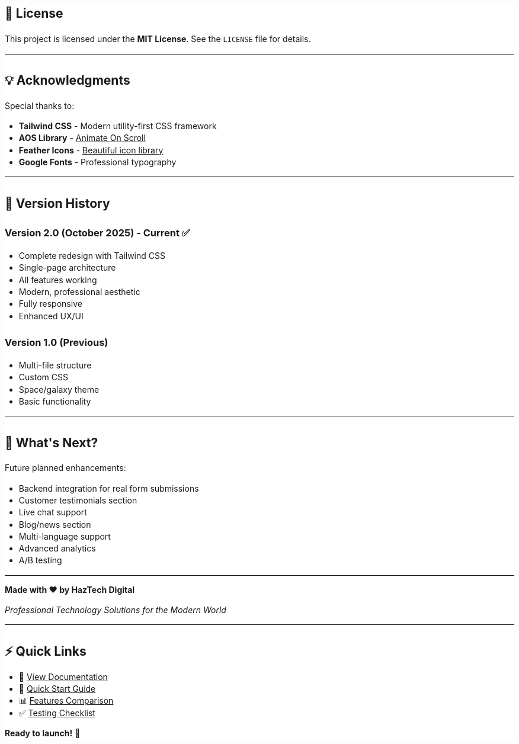 ## 📜 License

This project is licensed under the **MIT License**. See the `LICENSE` file for details.

---

## 💡 Acknowledgments

Special thanks to:
- **Tailwind CSS** - Modern utility-first CSS framework
- **AOS Library** - [Animate On Scroll](https://michalsnik.github.io/aos/)
- **Feather Icons** - [Beautiful icon library](https://feathericons.com/)
- **Google Fonts** - Professional typography

---

## 🎯 Version History

### Version 2.0 (October 2025) - Current ✅
- Complete redesign with Tailwind CSS
- Single-page architecture
- All features working
- Modern, professional aesthetic
- Fully responsive
- Enhanced UX/UI

### Version 1.0 (Previous)
- Multi-file structure
- Custom CSS
- Space/galaxy theme
- Basic functionality

---

## 🎉 What's Next?

Future planned enhancements:
- Backend integration for real form submissions
- Customer testimonials section
- Live chat support
- Blog/news section
- Multi-language support
- Advanced analytics
- A/B testing

---

**Made with ❤️ by HazTech Digital**

*Professional Technology Solutions for the Modern World*

---

## ⚡ Quick Links

- 📄 [View Documentation](REFACTORING-SUMMARY.md)
- 🚀 [Quick Start Guide](QUICK-START.md)
- 📊 [Features Comparison](FEATURES-COMPARISON.md)
- ✅ [Testing Checklist](TESTING-CHECKLIST.md)

**Ready to launch!** 🚀


